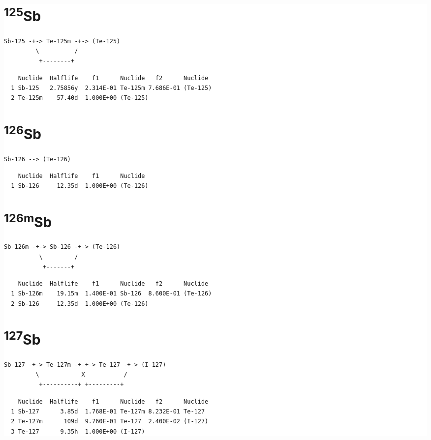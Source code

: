 # <sup>125</sup>Sb

```
Sb-125 -+-> Te-125m -+-> (Te-125)
         \          /
          +--------+
```

```
    Nuclide  Halflife    f1      Nuclide   f2      Nuclide
  1 Sb-125   2.75856y  2.314E-01 Te-125m 7.686E-01 (Te-125)
  2 Te-125m    57.40d  1.000E+00 (Te-125)
```

# <sup>126</sup>Sb

```
Sb-126 --> (Te-126)
```

```
    Nuclide  Halflife    f1      Nuclide
  1 Sb-126     12.35d  1.000E+00 (Te-126)
```

# <sup>126m</sup>Sb

```
Sb-126m -+-> Sb-126 -+-> (Te-126)
          \         /
           +-------+
```

```
    Nuclide  Halflife    f1      Nuclide   f2      Nuclide
  1 Sb-126m    19.15m  1.400E-01 Sb-126  8.600E-01 (Te-126)
  2 Sb-126     12.35d  1.000E+00 (Te-126)
```

# <sup>127</sup>Sb

```
Sb-127 -+-> Te-127m -+-+-> Te-127 -+-> (I-127)
         \            X           /
          +----------+ +---------+
```

```
    Nuclide  Halflife    f1      Nuclide   f2      Nuclide
  1 Sb-127      3.85d  1.768E-01 Te-127m 8.232E-01 Te-127
  2 Te-127m      109d  9.760E-01 Te-127  2.400E-02 (I-127)
  3 Te-127      9.35h  1.000E+00 (I-127)
```
